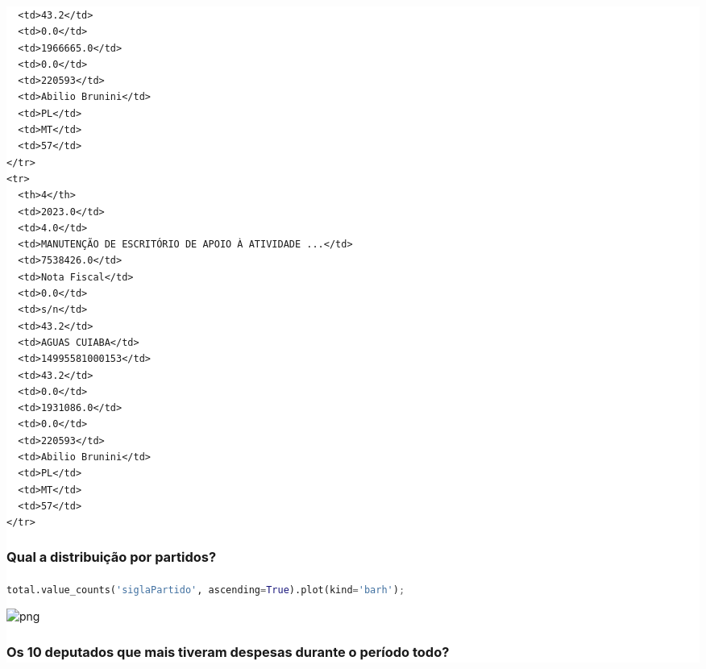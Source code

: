       <td>43.2</td>
      <td>0.0</td>
      <td>1966665.0</td>
      <td>0.0</td>
      <td>220593</td>
      <td>Abilio Brunini</td>
      <td>PL</td>
      <td>MT</td>
      <td>57</td>
    </tr>
    <tr>
      <th>4</th>
      <td>2023.0</td>
      <td>4.0</td>
      <td>MANUTENÇÃO DE ESCRITÓRIO DE APOIO À ATIVIDADE ...</td>
      <td>7538426.0</td>
      <td>Nota Fiscal</td>
      <td>0.0</td>
      <td>s/n</td>
      <td>43.2</td>
      <td>AGUAS CUIABA</td>
      <td>14995581000153</td>
      <td>43.2</td>
      <td>0.0</td>
      <td>1931086.0</td>
      <td>0.0</td>
      <td>220593</td>
      <td>Abilio Brunini</td>
      <td>PL</td>
      <td>MT</td>
      <td>57</td>
    </tr>
  </tbody>
</table>
</div>



### Qual a distribuição por partidos?


```python
total.value_counts('siglaPartido', ascending=True).plot(kind='barh');
```


    
![png](./img/output_60_0.png)
    


### Os 10 deputados que mais tiveram despesas durante o período todo?

